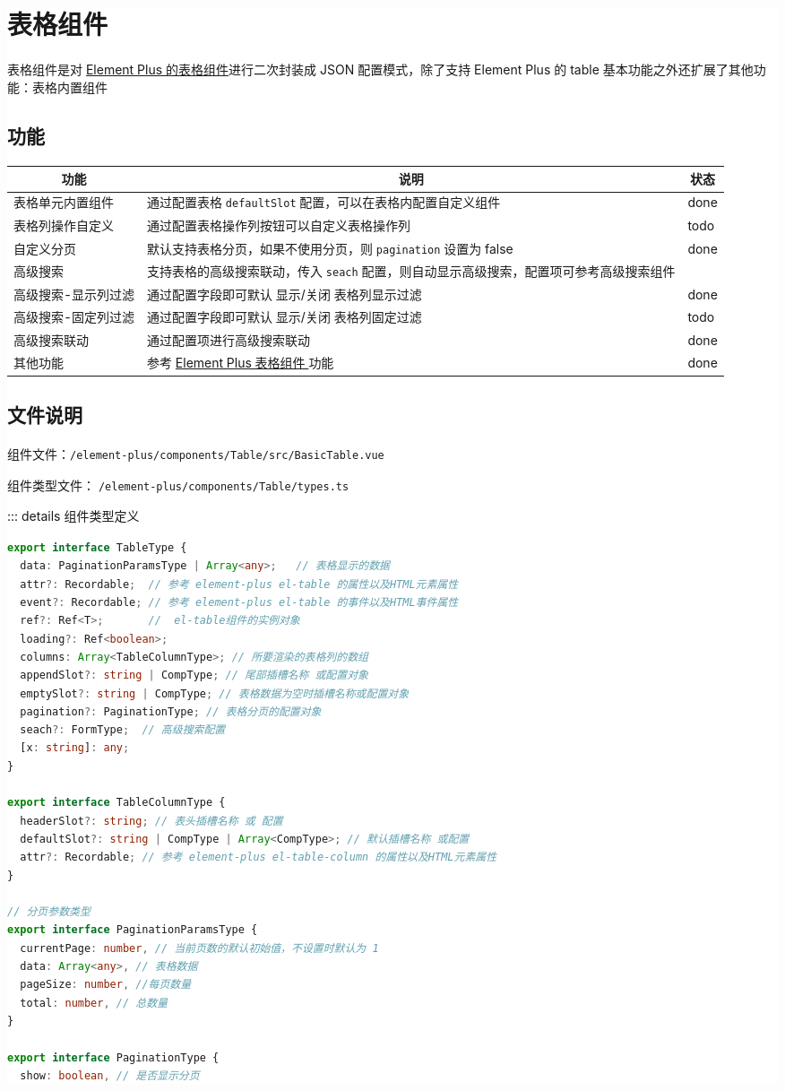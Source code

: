 # 表格组件

表格组件是对 [Element Plus 的表格组件](https://element-plus.org/zh-CN/component/table.html)进行二次封装成 JSON 配置模式，除了支持 Element Plus 的 table 基本功能之外还扩展了其他功能：表格内置组件

## 功能

| 功能                | 说明                                                         | 状态 |
| ------------------- | ------------------------------------------------------------ | ---- |
| 表格单元内置组件    | 通过配置表格 `defaultSlot` 配置，可以在表格内配置自定义组件  | done |
| 表格列操作自定义    | 通过配置表格操作列按钮可以自定义表格操作列                   | todo |
| 自定义分页          | 默认支持表格分页，如果不使用分页，则 `pagination` 设置为 false | done |
| 高级搜索            | 支持表格的高级搜索联动，传入 `seach` 配置，则自动显示高级搜索，配置项可参考高级搜索组件 |      |
| 高级搜索-显示列过滤 | 通过配置字段即可默认 显示/关闭 表格列显示过滤                | done |
| 高级搜索-固定列过滤 | 通过配置字段即可默认 显示/关闭 表格列固定过滤                | todo |
| 高级搜索联动        | 通过配置项进行高级搜索联动                                   | done |
| 其他功能            | 参考 [Element Plus 表格组件 ](https://element-plus.org/zh-CN/component/table.html)功能 | done |



## 文件说明

组件文件：`/element-plus/components/Table/src/BasicTable.vue`

组件类型文件： `/element-plus/components/Table/types.ts`

::: details  组件类型定义

```typescript
export interface TableType {
  data: PaginationParamsType | Array<any>;   // 表格显示的数据
  attr?: Recordable;  // 参考 element-plus el-table 的属性以及HTML元素属性
  event?: Recordable; // 参考 element-plus el-table 的事件以及HTML事件属性
  ref?: Ref<T>;       //  el-table组件的实例对象
  loading?: Ref<boolean>;
  columns: Array<TableColumnType>; // 所要渲染的表格列的数组
  appendSlot?: string | CompType; // 尾部插槽名称 或配置对象
  emptySlot?: string | CompType; // 表格数据为空时插槽名称或配置对象
  pagination?: PaginationType; // 表格分页的配置对象
  seach?: FormType;  // 高级搜索配置
  [x: string]: any;
}

export interface TableColumnType {
  headerSlot?: string; // 表头插槽名称 或 配置
  defaultSlot?: string | CompType | Array<CompType>; // 默认插槽名称 或配置
  attr?: Recordable; // 参考 element-plus el-table-column 的属性以及HTML元素属性
}

// 分页参数类型
export interface PaginationParamsType {
  currentPage: number, // 当前页数的默认初始值，不设置时默认为 1
  data: Array<any>, // 表格数据
  pageSize: number, //每页数量
  total: number, // 总数量
}

export interface PaginationType {
  show: boolean, // 是否显示分页
```